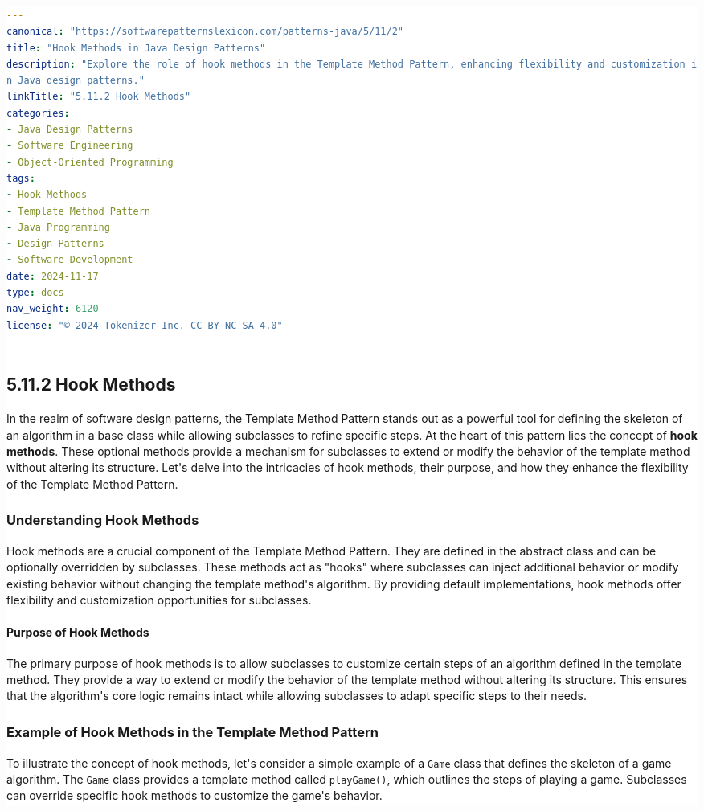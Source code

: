 ```yaml
---
canonical: "https://softwarepatternslexicon.com/patterns-java/5/11/2"
title: "Hook Methods in Java Design Patterns"
description: "Explore the role of hook methods in the Template Method Pattern, enhancing flexibility and customization in Java design patterns."
linkTitle: "5.11.2 Hook Methods"
categories:
- Java Design Patterns
- Software Engineering
- Object-Oriented Programming
tags:
- Hook Methods
- Template Method Pattern
- Java Programming
- Design Patterns
- Software Development
date: 2024-11-17
type: docs
nav_weight: 6120
license: "© 2024 Tokenizer Inc. CC BY-NC-SA 4.0"
---
```


## 5.11.2 Hook Methods

In the realm of software design patterns, the Template Method Pattern stands out as a powerful tool for defining the skeleton of an algorithm in a base class while allowing subclasses to refine specific steps. At the heart of this pattern lies the concept of **hook methods**. These optional methods provide a mechanism for subclasses to extend or modify the behavior of the template method without altering its structure. Let's delve into the intricacies of hook methods, their purpose, and how they enhance the flexibility of the Template Method Pattern.

### Understanding Hook Methods

Hook methods are a crucial component of the Template Method Pattern. They are defined in the abstract class and can be optionally overridden by subclasses. These methods act as "hooks" where subclasses can inject additional behavior or modify existing behavior without changing the template method's algorithm. By providing default implementations, hook methods offer flexibility and customization opportunities for subclasses.

#### Purpose of Hook Methods

The primary purpose of hook methods is to allow subclasses to customize certain steps of an algorithm defined in the template method. They provide a way to extend or modify the behavior of the template method without altering its structure. This ensures that the algorithm's core logic remains intact while allowing subclasses to adapt specific steps to their needs.

### Example of Hook Methods in the Template Method Pattern

To illustrate the concept of hook methods, let's consider a simple example of a `Game` class that defines the skeleton of a game algorithm. The `Game` class provides a template method called `playGame()`, which outlines the steps of playing a game. Subclasses can override specific hook methods to customize the game's behavior.
